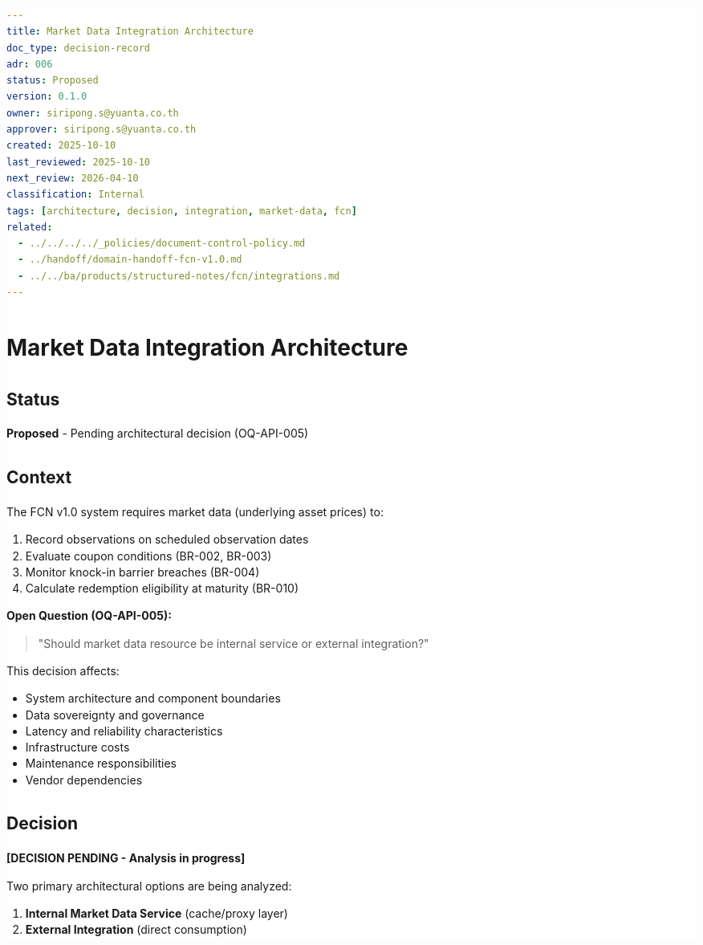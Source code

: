 ```yaml
---
title: Market Data Integration Architecture
doc_type: decision-record
adr: 006
status: Proposed
version: 0.1.0
owner: siripong.s@yuanta.co.th
approver: siripong.s@yuanta.co.th
created: 2025-10-10
last_reviewed: 2025-10-10
next_review: 2026-04-10
classification: Internal
tags: [architecture, decision, integration, market-data, fcn]
related:
  - ../../../../_policies/document-control-policy.md
  - ../handoff/domain-handoff-fcn-v1.0.md
  - ../../ba/products/structured-notes/fcn/integrations.md
---
```


# Market Data Integration Architecture

## Status
**Proposed** - Pending architectural decision (OQ-API-005)

## Context
The FCN v1.0 system requires market data (underlying asset prices) to:
1. Record observations on scheduled observation dates
2. Evaluate coupon conditions (BR-002, BR-003)
3. Monitor knock-in barrier breaches (BR-004)
4. Calculate redemption eligibility at maturity (BR-010)

**Open Question (OQ-API-005):**
> "Should market data resource be internal service or external integration?"

This decision affects:
- System architecture and component boundaries
- Data sovereignty and governance
- Latency and reliability characteristics
- Infrastructure costs
- Maintenance responsibilities
- Vendor dependencies

## Decision
**[DECISION PENDING - Analysis in progress]**

Two primary architectural options are being analyzed:
1. **Internal Market Data Service** (cache/proxy layer)
2. **External Integration** (direct consumption)
